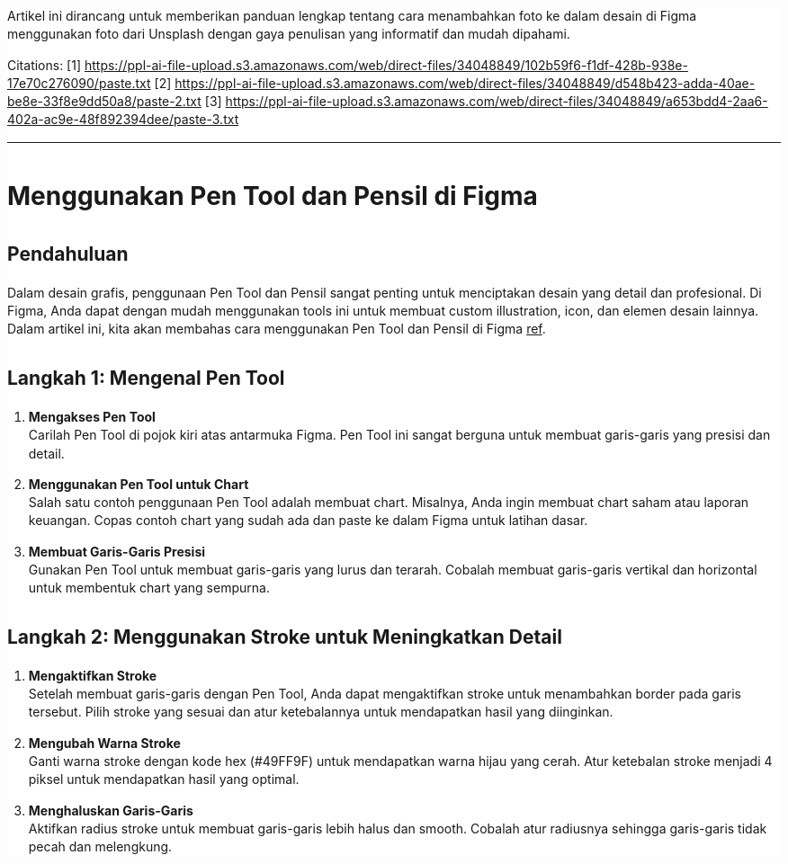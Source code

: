 Artikel ini dirancang untuk memberikan panduan lengkap tentang cara menambahkan foto ke dalam desain di Figma menggunakan foto dari Unsplash dengan gaya penulisan yang informatif dan mudah dipahami.

Citations:
[1] https://ppl-ai-file-upload.s3.amazonaws.com/web/direct-files/34048849/102b59f6-f1df-428b-938e-17e70c276090/paste.txt
[2] https://ppl-ai-file-upload.s3.amazonaws.com/web/direct-files/34048849/d548b423-adda-40ae-be8e-33f8e9dd50a8/paste-2.txt
[3] https://ppl-ai-file-upload.s3.amazonaws.com/web/direct-files/34048849/a653bdd4-2aa6-402a-ac9e-48f892394dee/paste-3.txt

---

# Menggunakan Pen Tool dan Pensil di Figma

## Pendahuluan

Dalam desain grafis, penggunaan Pen Tool dan Pensil sangat penting untuk menciptakan desain yang detail dan profesional. Di Figma, Anda dapat dengan mudah menggunakan tools ini untuk membuat custom illustration, icon, dan elemen desain lainnya. Dalam artikel ini, kita akan membahas cara menggunakan Pen Tool dan Pensil di Figma [ref](https://www.youtube.com/watch?v=ck-x84uSgxg&list=PLkaFTR_oezJ7txRw0AKPgqnmMAfO67cmT&index=8).

## Langkah 1: Mengenal Pen Tool

1. **Mengakses Pen Tool**  
   Carilah Pen Tool di pojok kiri atas antarmuka Figma. Pen Tool ini sangat berguna untuk membuat garis-garis yang presisi dan detail.

2. **Menggunakan Pen Tool untuk Chart**  
   Salah satu contoh penggunaan Pen Tool adalah membuat chart. Misalnya, Anda ingin membuat chart saham atau laporan keuangan. Copas contoh chart yang sudah ada dan paste ke dalam Figma untuk latihan dasar.

3. **Membuat Garis-Garis Presisi**  
   Gunakan Pen Tool untuk membuat garis-garis yang lurus dan terarah. Cobalah membuat garis-garis vertikal dan horizontal untuk membentuk chart yang sempurna.

## Langkah 2: Menggunakan Stroke untuk Meningkatkan Detail

1. **Mengaktifkan Stroke**  
   Setelah membuat garis-garis dengan Pen Tool, Anda dapat mengaktifkan stroke untuk menambahkan border pada garis tersebut. Pilih stroke yang sesuai dan atur ketebalannya untuk mendapatkan hasil yang diinginkan.

2. **Mengubah Warna Stroke**  
   Ganti warna stroke dengan kode hex (#49FF9F) untuk mendapatkan warna hijau yang cerah. Atur ketebalan stroke menjadi 4 piksel untuk mendapatkan hasil yang optimal.

3. **Menghaluskan Garis-Garis**  
   Aktifkan radius stroke untuk membuat garis-garis lebih halus dan smooth. Cobalah atur radiusnya sehingga garis-garis tidak pecah dan melengkung.
